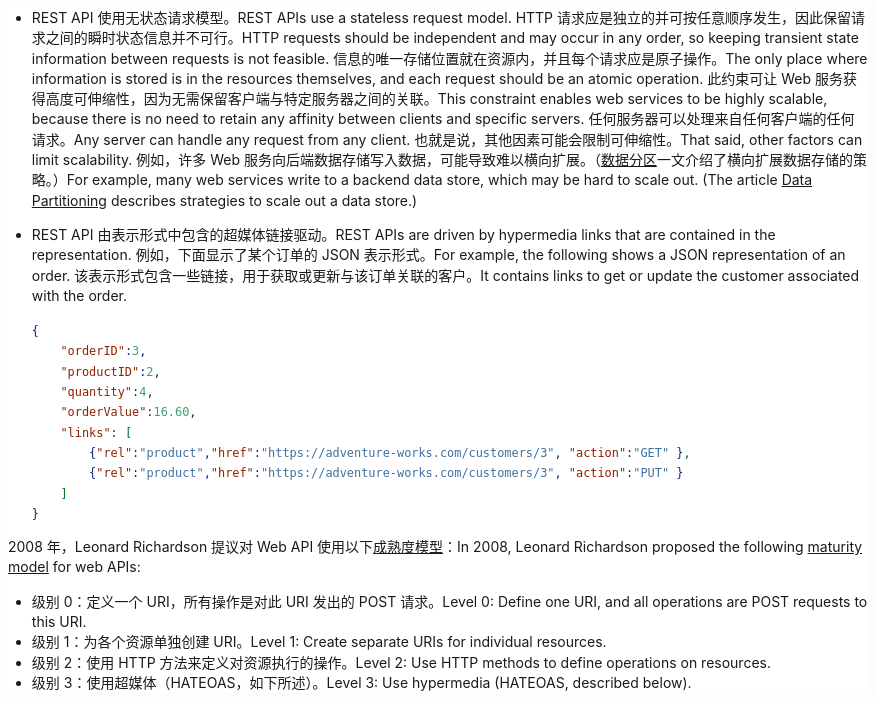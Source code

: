 - <span data-ttu-id="3d6bb-131">REST API 使用无状态请求模型。</span><span class="sxs-lookup"><span data-stu-id="3d6bb-131">REST APIs use a stateless request model.</span></span> <span data-ttu-id="3d6bb-132">HTTP 请求应是独立的并可按任意顺序发生，因此保留请求之间的瞬时状态信息并不可行。</span><span class="sxs-lookup"><span data-stu-id="3d6bb-132">HTTP requests should be independent and may occur in any order, so keeping transient state information between requests is not feasible.</span></span> <span data-ttu-id="3d6bb-133">信息的唯一存储位置就在资源内，并且每个请求应是原子操作。</span><span class="sxs-lookup"><span data-stu-id="3d6bb-133">The only place where information is stored is in the resources themselves, and each request should be an atomic operation.</span></span> <span data-ttu-id="3d6bb-134">此约束可让 Web 服务获得高度可伸缩性，因为无需保留客户端与特定服务器之间的关联。</span><span class="sxs-lookup"><span data-stu-id="3d6bb-134">This constraint enables web services to be highly scalable, because there is no need to retain any affinity between clients and specific servers.</span></span> <span data-ttu-id="3d6bb-135">任何服务器可以处理来自任何客户端的任何请求。</span><span class="sxs-lookup"><span data-stu-id="3d6bb-135">Any server can handle any request from any client.</span></span> <span data-ttu-id="3d6bb-136">也就是说，其他因素可能会限制可伸缩性。</span><span class="sxs-lookup"><span data-stu-id="3d6bb-136">That said, other factors can limit scalability.</span></span> <span data-ttu-id="3d6bb-137">例如，许多 Web 服务向后端数据存储写入数据，可能导致难以横向扩展。（[数据分区](./data-partitioning.md)一文介绍了横向扩展数据存储的策略。）</span><span class="sxs-lookup"><span data-stu-id="3d6bb-137">For example, many web services write to a backend data store, which may be hard to scale out. (The article [Data Partitioning](./data-partitioning.md) describes strategies to scale out a data store.)</span></span>

- <span data-ttu-id="3d6bb-138">REST API 由表示形式中包含的超媒体链接驱动。</span><span class="sxs-lookup"><span data-stu-id="3d6bb-138">REST APIs are driven by hypermedia links that are contained in the representation.</span></span> <span data-ttu-id="3d6bb-139">例如，下面显示了某个订单的 JSON 表示形式。</span><span class="sxs-lookup"><span data-stu-id="3d6bb-139">For example, the following shows a JSON representation of an order.</span></span> <span data-ttu-id="3d6bb-140">该表示形式包含一些链接，用于获取或更新与该订单关联的客户。</span><span class="sxs-lookup"><span data-stu-id="3d6bb-140">It contains links to get or update the customer associated with the order.</span></span>

    ```json
    {
        "orderID":3,
        "productID":2,
        "quantity":4,
        "orderValue":16.60,
        "links": [
            {"rel":"product","href":"https://adventure-works.com/customers/3", "action":"GET" },
            {"rel":"product","href":"https://adventure-works.com/customers/3", "action":"PUT" }
        ]
    }
    ```

<span data-ttu-id="3d6bb-141">2008 年，Leonard Richardson 提议对 Web API 使用以下[成熟度模型](https://martinfowler.com/articles/richardsonMaturityModel.html)：</span><span class="sxs-lookup"><span data-stu-id="3d6bb-141">In 2008, Leonard Richardson proposed the following [maturity model](https://martinfowler.com/articles/richardsonMaturityModel.html) for web APIs:</span></span>

- <span data-ttu-id="3d6bb-142">级别 0：定义一个 URI，所有操作是对此 URI 发出的 POST 请求。</span><span class="sxs-lookup"><span data-stu-id="3d6bb-142">Level 0: Define one URI, and all operations are POST requests to this URI.</span></span>
- <span data-ttu-id="3d6bb-143">级别 1：为各个资源单独创建 URI。</span><span class="sxs-lookup"><span data-stu-id="3d6bb-143">Level 1: Create separate URIs for individual resources.</span></span>
- <span data-ttu-id="3d6bb-144">级别 2：使用 HTTP 方法来定义对资源执行的操作。</span><span class="sxs-lookup"><span data-stu-id="3d6bb-144">Level 2: Use HTTP methods to define operations on resources.</span></span>
- <span data-ttu-id="3d6bb-145">级别 3：使用超媒体（HATEOAS，如下所述）。</span><span class="sxs-lookup"><span data-stu-id="3d6bb-145">Level 3: Use hypermedia (HATEOAS, described below).</span></span>
